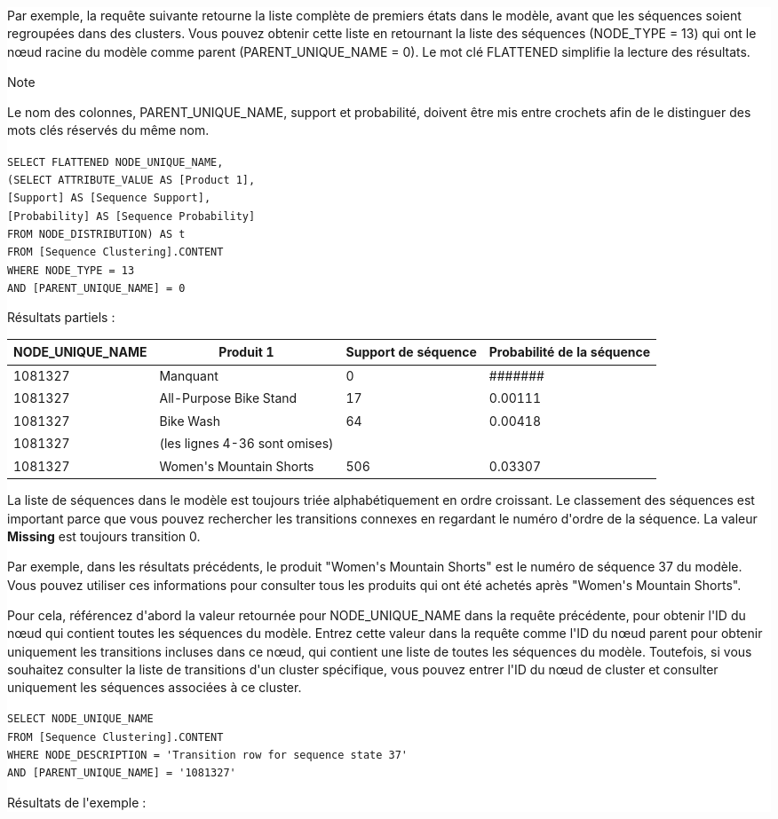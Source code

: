  Par exemple, la requête suivante retourne la liste complète de premiers états dans le modèle, avant que les séquences soient regroupées dans des clusters.  Vous pouvez obtenir cette liste en retournant la liste des séquences (NODE_TYPE = 13) qui ont le nœud racine du modèle comme parent (PARENT_UNIQUE_NAME = 0). Le mot clé FLATTENED simplifie la lecture des résultats.  
  
> [!NOTE]  
>  Le nom des colonnes, PARENT_UNIQUE_NAME, support et probabilité, doivent être mis entre crochets afin de le distinguer des mots clés réservés du même nom.  
  
```  
SELECT FLATTENED NODE_UNIQUE_NAME,  
(SELECT ATTRIBUTE_VALUE AS [Product 1],  
[Support] AS [Sequence Support],   
[Probability] AS [Sequence Probability]  
FROM NODE_DISTRIBUTION) AS t  
FROM [Sequence Clustering].CONTENT  
WHERE NODE_TYPE = 13  
AND [PARENT_UNIQUE_NAME] = 0  
```  
  
 Résultats partiels :  
  
|NODE_UNIQUE_NAME|Produit 1|Support de séquence|Probabilité de la séquence|  
|------------------------|---------------|----------------------|--------------------------|  
|1081327|Manquant|0|#######|  
|1081327|All-Purpose Bike Stand|17|0.00111|  
|1081327|Bike Wash|64|0.00418|  
|1081327|(les lignes 4-36 sont omises)|||  
|1081327|Women's Mountain Shorts|506|0.03307|  
  
 La liste de séquences dans le modèle est toujours triée alphabétiquement en ordre croissant. Le classement des séquences est important parce que vous pouvez rechercher les transitions connexes en regardant le numéro d'ordre de la séquence. La valeur **Missing** est toujours transition 0.  
  
 Par exemple, dans les résultats précédents, le produit "Women's Mountain Shorts" est le numéro de séquence 37 du modèle. Vous pouvez utiliser ces informations pour consulter tous les produits qui ont été achetés après "Women's Mountain Shorts".  
  
 Pour cela, référencez d'abord la valeur retournée pour NODE_UNIQUE_NAME dans la requête précédente, pour obtenir l'ID du nœud qui contient toutes les séquences du modèle. Entrez cette valeur dans la requête comme l'ID du nœud parent pour obtenir uniquement les transitions incluses dans ce nœud, qui contient une liste de toutes les séquences du modèle. Toutefois, si vous souhaitez consulter la liste de transitions d'un cluster spécifique, vous pouvez entrer l'ID du nœud de cluster et consulter uniquement les séquences associées à ce cluster.  
  
```  
SELECT NODE_UNIQUE_NAME  
FROM [Sequence Clustering].CONTENT  
WHERE NODE_DESCRIPTION = 'Transition row for sequence state 37'  
AND [PARENT_UNIQUE_NAME] = '1081327'  
```  
  
 Résultats de l'exemple :  
  